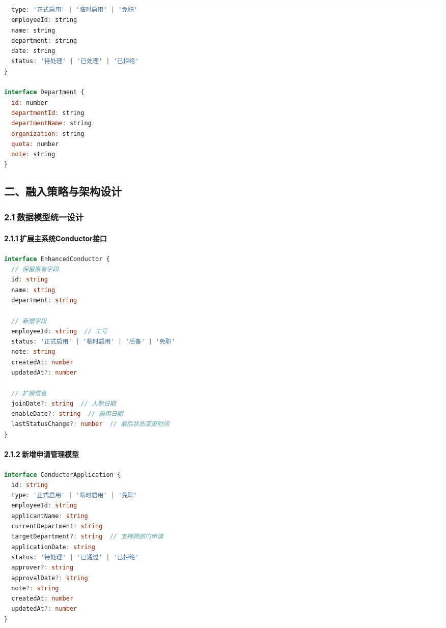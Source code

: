 ```javascript
  type: '正式启用' | '临时启用' | '免职'
  employeeId: string
  name: string
  department: string
  date: string
  status: '待处理' | '已处理' | '已拒绝'
}

interface Department {
  id: number
  departmentId: string
  departmentName: string
  organization: string
  quota: number
  note: string
}
```

## 二、融入策略与架构设计

### 2.1 数据模型统一设计

#### 2.1.1 扩展主系统Conductor接口
```typescript
interface EnhancedConductor {
  // 保留原有字段
  id: string
  name: string
  department: string
  
  // 新增字段
  employeeId: string  // 工号
  status: '正式启用' | '临时启用' | '后备' | '免职'
  note: string
  createdAt: number
  updatedAt?: number
  
  // 扩展信息
  joinDate?: string  // 入职日期
  enableDate?: string  // 启用日期
  lastStatusChange?: number  // 最后状态变更时间
}
```

#### 2.1.2 新增申请管理模型
```typescript
interface ConductorApplication {
  id: string
  type: '正式启用' | '临时启用' | '免职'
  employeeId: string
  applicantName: string
  currentDepartment: string
  targetDepartment?: string  // 支持跨部门申请
  applicationDate: string
  status: '待处理' | '已通过' | '已拒绝'
  approver?: string
  approvalDate?: string
  note?: string
  createdAt: number
  updatedAt?: number
}
```
